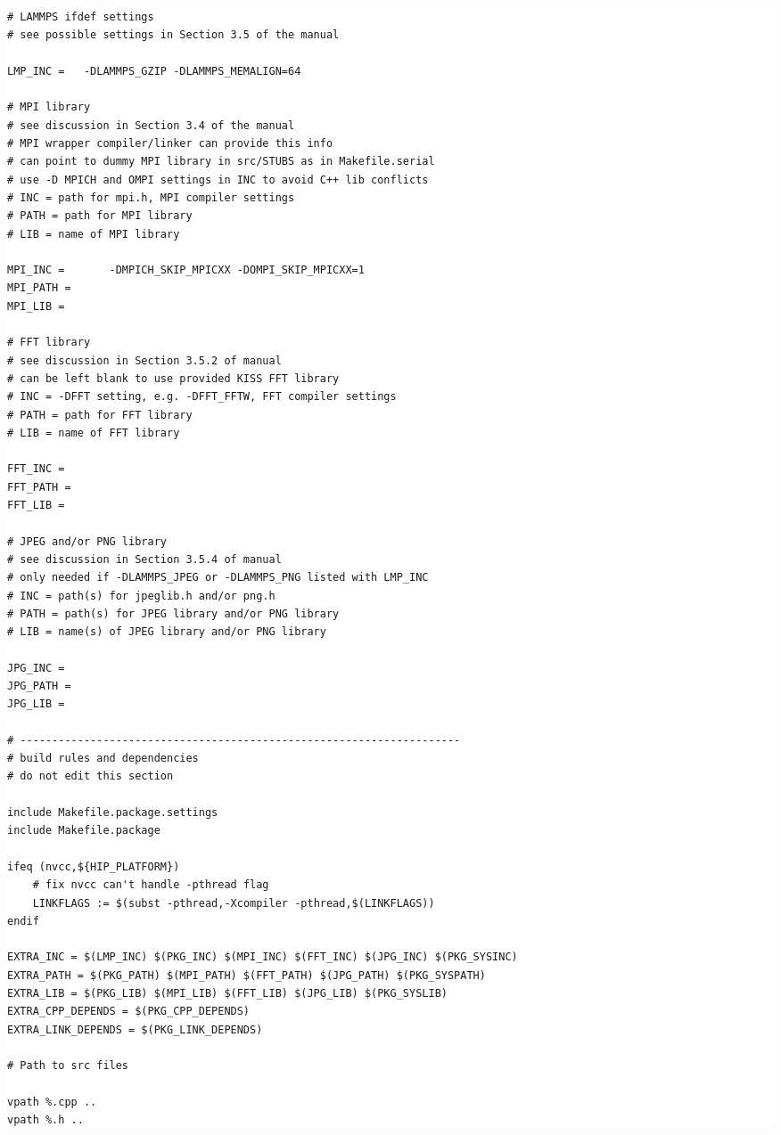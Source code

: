 ```
# LAMMPS ifdef settings
# see possible settings in Section 3.5 of the manual

LMP_INC =	-DLAMMPS_GZIP -DLAMMPS_MEMALIGN=64

# MPI library
# see discussion in Section 3.4 of the manual
# MPI wrapper compiler/linker can provide this info
# can point to dummy MPI library in src/STUBS as in Makefile.serial
# use -D MPICH and OMPI settings in INC to avoid C++ lib conflicts
# INC = path for mpi.h, MPI compiler settings
# PATH = path for MPI library
# LIB = name of MPI library

MPI_INC =       -DMPICH_SKIP_MPICXX -DOMPI_SKIP_MPICXX=1
MPI_PATH =
MPI_LIB =

# FFT library
# see discussion in Section 3.5.2 of manual
# can be left blank to use provided KISS FFT library
# INC = -DFFT setting, e.g. -DFFT_FFTW, FFT compiler settings
# PATH = path for FFT library
# LIB = name of FFT library

FFT_INC =
FFT_PATH =
FFT_LIB =

# JPEG and/or PNG library
# see discussion in Section 3.5.4 of manual
# only needed if -DLAMMPS_JPEG or -DLAMMPS_PNG listed with LMP_INC
# INC = path(s) for jpeglib.h and/or png.h
# PATH = path(s) for JPEG library and/or PNG library
# LIB = name(s) of JPEG library and/or PNG library

JPG_INC =
JPG_PATH =
JPG_LIB =

# ---------------------------------------------------------------------
# build rules and dependencies
# do not edit this section

include	Makefile.package.settings
include	Makefile.package

ifeq (nvcc,${HIP_PLATFORM})
	# fix nvcc can't handle -pthread flag
	LINKFLAGS := $(subst -pthread,-Xcompiler -pthread,$(LINKFLAGS))
endif

EXTRA_INC = $(LMP_INC) $(PKG_INC) $(MPI_INC) $(FFT_INC) $(JPG_INC) $(PKG_SYSINC)
EXTRA_PATH = $(PKG_PATH) $(MPI_PATH) $(FFT_PATH) $(JPG_PATH) $(PKG_SYSPATH)
EXTRA_LIB = $(PKG_LIB) $(MPI_LIB) $(FFT_LIB) $(JPG_LIB) $(PKG_SYSLIB)
EXTRA_CPP_DEPENDS = $(PKG_CPP_DEPENDS)
EXTRA_LINK_DEPENDS = $(PKG_LINK_DEPENDS)

# Path to src files

vpath %.cpp ..
vpath %.h ..

```